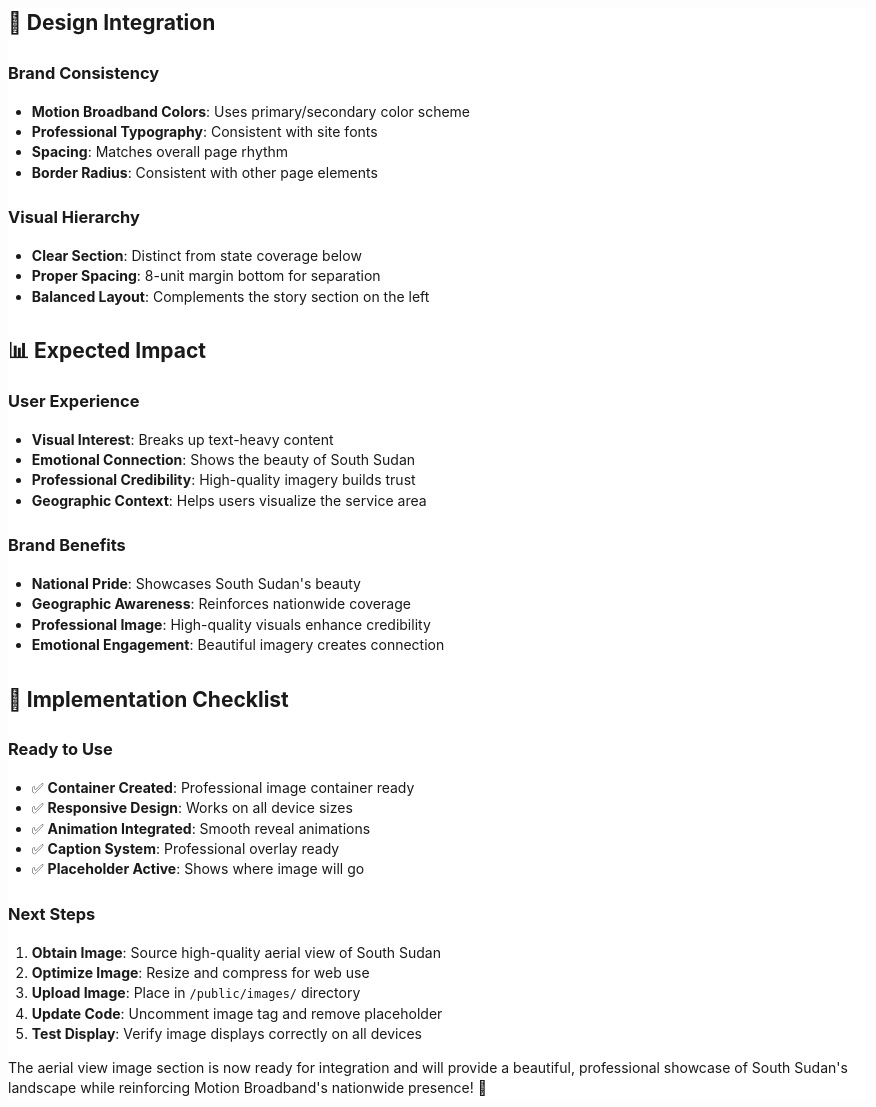 ## 🎨 **Design Integration**

### **Brand Consistency**
- **Motion Broadband Colors**: Uses primary/secondary color scheme
- **Professional Typography**: Consistent with site fonts
- **Spacing**: Matches overall page rhythm
- **Border Radius**: Consistent with other page elements

### **Visual Hierarchy**
- **Clear Section**: Distinct from state coverage below
- **Proper Spacing**: 8-unit margin bottom for separation
- **Balanced Layout**: Complements the story section on the left

## 📊 **Expected Impact**

### **User Experience**
- **Visual Interest**: Breaks up text-heavy content
- **Emotional Connection**: Shows the beauty of South Sudan
- **Professional Credibility**: High-quality imagery builds trust
- **Geographic Context**: Helps users visualize the service area

### **Brand Benefits**
- **National Pride**: Showcases South Sudan's beauty
- **Geographic Awareness**: Reinforces nationwide coverage
- **Professional Image**: High-quality visuals enhance credibility
- **Emotional Engagement**: Beautiful imagery creates connection

## 🚀 **Implementation Checklist**

### **Ready to Use**
- ✅ **Container Created**: Professional image container ready
- ✅ **Responsive Design**: Works on all device sizes
- ✅ **Animation Integrated**: Smooth reveal animations
- ✅ **Caption System**: Professional overlay ready
- ✅ **Placeholder Active**: Shows where image will go

### **Next Steps**
1. **Obtain Image**: Source high-quality aerial view of South Sudan
2. **Optimize Image**: Resize and compress for web use
3. **Upload Image**: Place in `/public/images/` directory
4. **Update Code**: Uncomment image tag and remove placeholder
5. **Test Display**: Verify image displays correctly on all devices

The aerial view image section is now ready for integration and will provide a beautiful, professional showcase of South Sudan's landscape while reinforcing Motion Broadband's nationwide presence! 🌟
